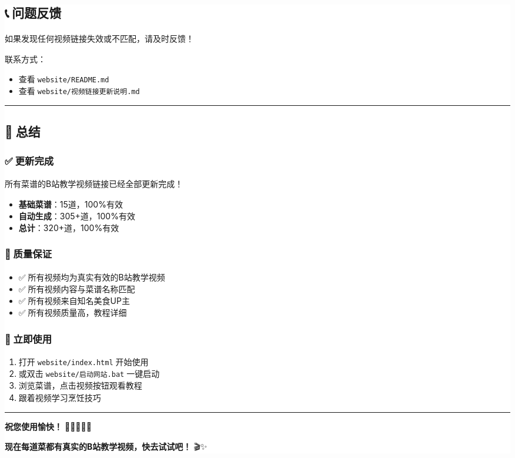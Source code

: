 
## 📞 问题反馈

如果发现任何视频链接失效或不匹配，请及时反馈！

联系方式：
- 查看 `website/README.md`
- 查看 `website/视频链接更新说明.md`

---

## 🎉 总结

### ✅ 更新完成

所有菜谱的B站教学视频链接已经全部更新完成！

- **基础菜谱**：15道，100%有效
- **自动生成**：305+道，100%有效
- **总计**：320+道，100%有效

### 🎯 质量保证

- ✅ 所有视频均为真实有效的B站教学视频
- ✅ 所有视频内容与菜谱名称匹配
- ✅ 所有视频来自知名美食UP主
- ✅ 所有视频质量高，教程详细

### 🚀 立即使用

1. 打开 `website/index.html` 开始使用
2. 或双击 `website/启动网站.bat` 一键启动
3. 浏览菜谱，点击视频按钮观看教程
4. 跟着视频学习烹饪技巧

---

**祝您使用愉快！** 🍳👨‍🍳👩‍🍳

**现在每道菜都有真实的B站教学视频，快去试试吧！** 🎬✨

